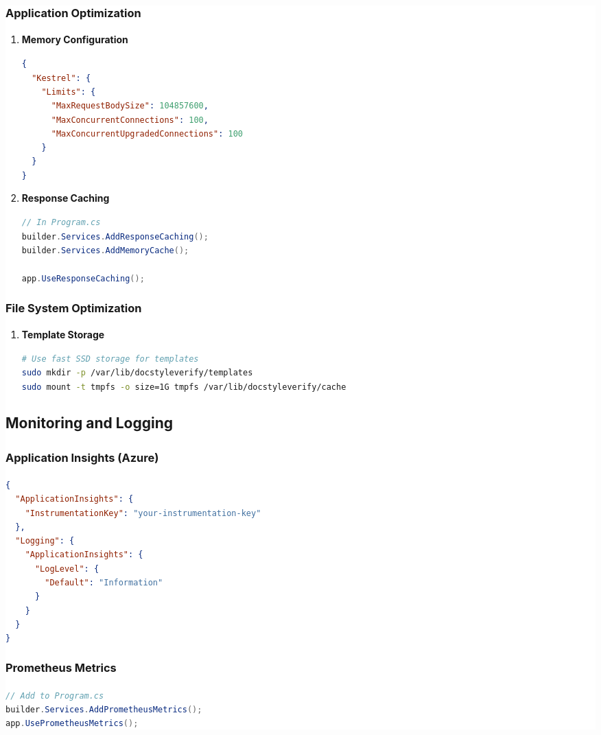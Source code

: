 ### Application Optimization

1. **Memory Configuration**
   ```json
   {
     "Kestrel": {
       "Limits": {
         "MaxRequestBodySize": 104857600,
         "MaxConcurrentConnections": 100,
         "MaxConcurrentUpgradedConnections": 100
       }
     }
   }
   ```

2. **Response Caching**
   ```csharp
   // In Program.cs
   builder.Services.AddResponseCaching();
   builder.Services.AddMemoryCache();
   
   app.UseResponseCaching();
   ```

### File System Optimization

1. **Template Storage**
   ```bash
   # Use fast SSD storage for templates
   sudo mkdir -p /var/lib/docstyleverify/templates
   sudo mount -t tmpfs -o size=1G tmpfs /var/lib/docstyleverify/cache
   ```

## Monitoring and Logging

### Application Insights (Azure)
```json
{
  "ApplicationInsights": {
    "InstrumentationKey": "your-instrumentation-key"
  },
  "Logging": {
    "ApplicationInsights": {
      "LogLevel": {
        "Default": "Information"
      }
    }
  }
}
```

### Prometheus Metrics
```csharp
// Add to Program.cs
builder.Services.AddPrometheusMetrics();
app.UsePrometheusMetrics();
```
